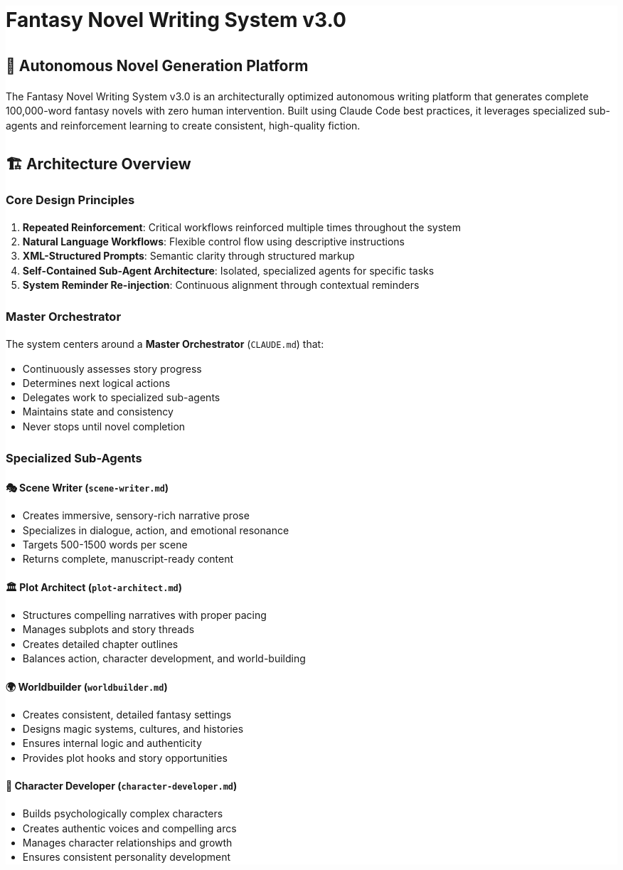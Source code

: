 # Fantasy Novel Writing System v3.0

## 🚀 Autonomous Novel Generation Platform

The Fantasy Novel Writing System v3.0 is an architecturally optimized autonomous writing platform that generates complete 100,000-word fantasy novels with zero human intervention. Built using Claude Code best practices, it leverages specialized sub-agents and reinforcement learning to create consistent, high-quality fiction.

## 🏗️ Architecture Overview

### Core Design Principles

1. **Repeated Reinforcement**: Critical workflows reinforced multiple times throughout the system
2. **Natural Language Workflows**: Flexible control flow using descriptive instructions
3. **XML-Structured Prompts**: Semantic clarity through structured markup
4. **Self-Contained Sub-Agent Architecture**: Isolated, specialized agents for specific tasks
5. **System Reminder Re-injection**: Continuous alignment through contextual reminders

### Master Orchestrator

The system centers around a **Master Orchestrator** (`CLAUDE.md`) that:
- Continuously assesses story progress
- Determines next logical actions
- Delegates work to specialized sub-agents
- Maintains state and consistency
- Never stops until novel completion

### Specialized Sub-Agents

#### 🎭 Scene Writer (`scene-writer.md`)
- Creates immersive, sensory-rich narrative prose
- Specializes in dialogue, action, and emotional resonance
- Targets 500-1500 words per scene
- Returns complete, manuscript-ready content

#### 🏛️ Plot Architect (`plot-architect.md`)
- Structures compelling narratives with proper pacing
- Manages subplots and story threads
- Creates detailed chapter outlines
- Balances action, character development, and world-building

#### 🌍 Worldbuilder (`worldbuilder.md`)
- Creates consistent, detailed fantasy settings
- Designs magic systems, cultures, and histories
- Ensures internal logic and authenticity
- Provides plot hooks and story opportunities

#### 👥 Character Developer (`character-developer.md`)
- Builds psychologically complex characters
- Creates authentic voices and compelling arcs
- Manages character relationships and growth
- Ensures consistent personality development
